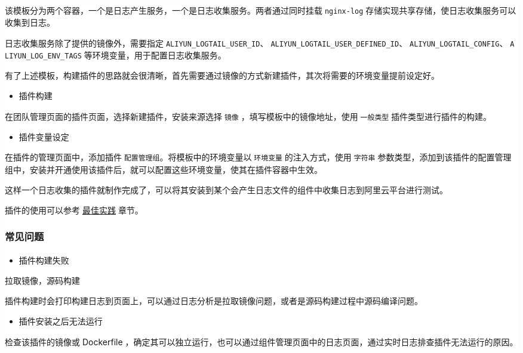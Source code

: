 该模板分为两个容器，一个是日志产生服务，一个是日志收集服务。两者通过同时挂载 `nginx-log` 存储实现共享存储，使日志收集服务可以收集到日志。

日志收集服务除了提供的镜像外，需要指定 `ALIYUN_LOGTAIL_USER_ID`、 `ALIYUN_LOGTAIL_USER_DEFINED_ID`、  `ALIYUN_LOGTAIL_CONFIG`、 `ALIYUN_LOG_ENV_TAGS` 等环境变量，用于配置日志收集服务。

有了上述模板，构建插件的思路就会很清晰，首先需要通过镜像的方式新建插件，其次将需要的环境变量提前设定好。

- 插件构建

在团队管理页面的插件页面，选择新建插件，安装来源选择 `镜像` ，填写模板中的镜像地址，使用 `一般类型` 插件类型进行插件的构建。

- 插件变量设定

在插件的管理页面中，添加插件 `配置管理组`。将模板中的环境变量以 `环境变量` 的注入方式，使用 `字符串` 参数类型，添加到该插件的配置管理组中，安装并开通使用该插件后，就可以配置这些环境变量，使其在插件容器中生效。

这样一个日志收集的插件就制作完成了，可以将其安装到某个会产生日志文件的组件中收集日志到阿里云平台进行测试。

插件的使用可以参考 [最佳实践](../../get-start/concept/plugin) 章节。

### 常见问题

- 插件构建失败

拉取镜像，源码构建

插件构建时会打印构建日志到页面上，可以通过日志分析是拉取镜像问题，或者是源码构建过程中源码编译问题。

- 插件安装之后无法运行

检查该插件的镜像或 Dockerfile ，确定其可以独立运行，也可以通过组件管理页面中的日志页面，通过实时日志排查插件无法运行的原因。